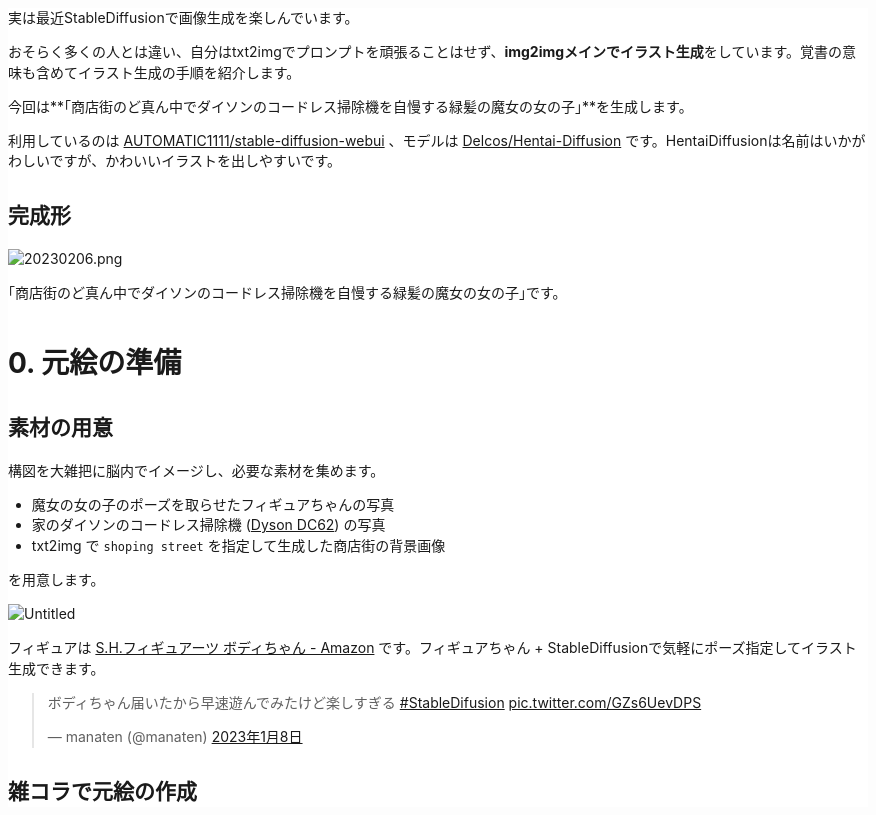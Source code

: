 

実は最近StableDiffusionで画像生成を楽しんでいます。

おそらく多くの人とは違い、自分はtxt2imgでプロンプトを頑張ることはせず、**img2imgメインでイラスト生成**をしています。覚書の意味も含めてイラスト生成の手順を紹介します。

今回は**｢商店街のど真ん中でダイソンのコードレス掃除機を自慢する緑髪の魔女の女の子｣**を生成します。

利用しているのは [AUTOMATIC1111/stable-diffusion-webui](https://github.com/AUTOMATIC1111/stable-diffusion-webui) 、モデルは [Delcos/Hentai-Diffusion](https://github.com/Delcos/Hentai-Diffusion) です。HentaiDiffusionは名前はいかがわしいですが、かわいいイラストを出しやすいです。

## 完成形

![20230206.png](https://manaten.net/wp-content/uploads/2023/02/20230206.png)

｢商店街のど真ん中でダイソンのコードレス掃除機を自慢する緑髪の魔女の女の子｣です。





# 0. 元絵の準備

## 素材の用意

構図を大雑把に脳内でイメージし、必要な素材を集めます。

- 魔女の女の子のポーズを取らせたフィギュアちゃんの写真
- 家のダイソンのコードレス掃除機 ([Dyson DC62](https://www.dyson.co.jp/dyson-vacuums/cordless/dc62/dc62-motorhead.aspx)) の写真
- txt2img で `shoping street` を指定して生成した商店街の背景画像

を用意します。

![Untitled](https://manaten.net/wp-content/uploads/2023/02/Untitled.png)

フィギュアは [S.H.フィギュアーツ ボディちゃん - Amazon](https://amzn.to/3x7le5e) です。フィギュアちゃん + StableDiffusionで気軽にポーズ指定してイラスト生成できます。

<blockquote class="twitter-tweet" data-conversation="none" data-lang="ja"><p lang="ja" dir="ltr">ボディちゃん届いたから早速遊んでみたけど楽しすぎる <a href="https://twitter.com/hashtag/StableDifusion?src=hash&amp;ref_src=twsrc%5Etfw">#StableDifusion</a> <a href="https://t.co/GZs6UevDPS">pic.twitter.com/GZs6UevDPS</a></p>&mdash; manaten (@manaten) <a href="https://twitter.com/manaten/status/1611915272960770048?ref_src=twsrc%5Etfw">2023年1月8日</a></blockquote> <script async src="https://platform.twitter.com/widgets.js" charset="utf-8"></script>


<iframe sandbox="allow-popups allow-scripts allow-modals allow-forms allow-same-origin" style="width:120px;height:240px;" marginwidth="0" marginheight="0" scrolling="no" frameborder="0" src="//rcm-fe.amazon-adsystem.com/e/cm?lt1=_blank&bc1=000000&IS2=1&bg1=FFFFFF&fc1=000000&lc1=0000FF&t=manaten-22&language=ja_JP&o=9&p=8&l=as4&m=amazon&f=ifr&ref=as_ss_li_til&asins=B09M6PVT8J&linkId=ad552ef09e658a2e8698301695ade8f4"></iframe>

## 雑コラで元絵の作成
